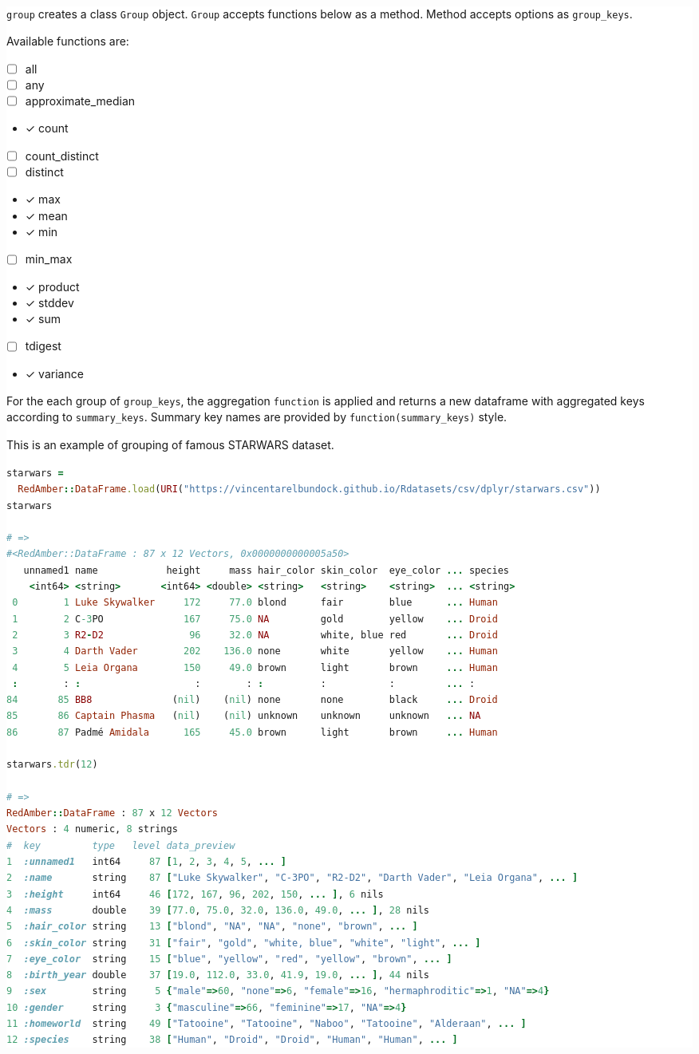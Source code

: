   `group` creates a class `Group` object. `Group` accepts functions below as a method.
  Method accepts options as `group_keys`.

  Available functions are:

  - [ ] all                 
  - [ ] any
  - [ ] approximate_median
  - ✓ count
  - [ ] count_distinct
  - [ ] distinct
  - ✓ max
  - ✓ mean
  - ✓ min
  - [ ] min_max
  - ✓ product
  - ✓ stddev
  - ✓ sum
  - [ ] tdigest
  - ✓ variance

  For the each group of `group_keys`, the aggregation `function` is applied and returns a new dataframe with aggregated keys according to `summary_keys`.
  Summary key names are provided by `function(summary_keys)` style.

  This is an example of grouping of famous STARWARS dataset.

  ```ruby
  starwars =
    RedAmber::DataFrame.load(URI("https://vincentarelbundock.github.io/Rdatasets/csv/dplyr/starwars.csv"))
  starwars
  
  # =>
  #<RedAmber::DataFrame : 87 x 12 Vectors, 0x0000000000005a50>
     unnamed1 name            height     mass hair_color skin_color  eye_color ... species
      <int64> <string>       <int64> <double> <string>   <string>    <string>  ... <string>
   0        1 Luke Skywalker     172     77.0 blond      fair        blue      ... Human
   1        2 C-3PO              167     75.0 NA         gold        yellow    ... Droid
   2        3 R2-D2               96     32.0 NA         white, blue red       ... Droid
   3        4 Darth Vader        202    136.0 none       white       yellow    ... Human
   4        5 Leia Organa        150     49.0 brown      light       brown     ... Human
   :        : :                    :        : :          :           :         ... :
  84       85 BB8              (nil)    (nil) none       none        black     ... Droid
  85       86 Captain Phasma   (nil)    (nil) unknown    unknown     unknown   ... NA
  86       87 Padmé Amidala      165     45.0 brown      light       brown     ... Human

  starwars.tdr(12)

  # =>
  RedAmber::DataFrame : 87 x 12 Vectors
  Vectors : 4 numeric, 8 strings
  #  key         type   level data_preview
  1  :unnamed1   int64     87 [1, 2, 3, 4, 5, ... ]
  2  :name       string    87 ["Luke Skywalker", "C-3PO", "R2-D2", "Darth Vader", "Leia Organa", ... ]
  3  :height     int64     46 [172, 167, 96, 202, 150, ... ], 6 nils
  4  :mass       double    39 [77.0, 75.0, 32.0, 136.0, 49.0, ... ], 28 nils
  5  :hair_color string    13 ["blond", "NA", "NA", "none", "brown", ... ]
  6  :skin_color string    31 ["fair", "gold", "white, blue", "white", "light", ... ]
  7  :eye_color  string    15 ["blue", "yellow", "red", "yellow", "brown", ... ]
  8  :birth_year double    37 [19.0, 112.0, 33.0, 41.9, 19.0, ... ], 44 nils
  9  :sex        string     5 {"male"=>60, "none"=>6, "female"=>16, "hermaphroditic"=>1, "NA"=>4}
  10 :gender     string     3 {"masculine"=>66, "feminine"=>17, "NA"=>4}
  11 :homeworld  string    49 ["Tatooine", "Tatooine", "Naboo", "Tatooine", "Alderaan", ... ]
  12 :species    string    38 ["Human", "Droid", "Droid", "Human", "Human", ... ]
  ```